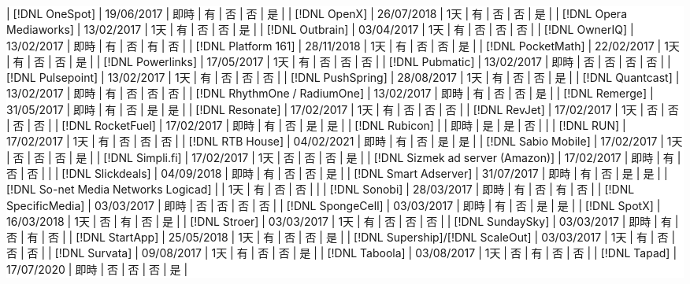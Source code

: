 | [!DNL OneSpot] | 19/06/2017 | 即時 | 有 | 否 | 否 | 是 |
| [!DNL OpenX] | 26/07/2018 | 1天 | 有 | 否 | 否 | 是 |
| [!DNL Opera Mediaworks] | 13/02/2017 | 1天 | 有 | 否 | 否 | 是 |
| [!DNL Outbrain] | 03/04/2017 | 1天 | 有 | 否 | 否 | 否 |
| [!DNL OwnerIQ] | 13/02/2017 | 即時 | 有 | 否 | 有 | 否 |
| [!DNL Platform 161] | 28/11/2018 | 1天 | 有 | 否 | 否 | 是 |
| [!DNL PocketMath] | 22/02/2017 | 1天 | 有 | 否 | 否 | 是 |
| [!DNL Powerlinks] | 17/05/2017 | 1天 | 有 | 否 | 否 | 否 |
| [!DNL Pubmatic] | 13/02/2017 | 即時 | 否 | 否 | 否 | 否 |
| [!DNL Pulsepoint] | 13/02/2017 | 1天 | 有 | 否 | 否 | 否 |
| [!DNL PushSpring] | 28/08/2017 | 1天 | 有 | 否 | 否 | 是 |
| [!DNL Quantcast] | 13/02/2017 | 即時 | 有 | 否 | 否 | 否 |
| [!DNL RhythmOne / RadiumOne] | 13/02/2017 | 即時 | 有 | 否 | 否 | 是 |
| [!DNL Remerge] | 31/05/2017 | 即時 | 有 | 否 | 是 | 是 |
| [!DNL Resonate] | 17/02/2017 | 1天 | 有 | 否 | 否 | 否 |
| [!DNL RevJet] | 17/02/2017 | 1天 | 否 | 否 | 否 | 否 |
| [!DNL RocketFuel] | 17/02/2017 | 即時 | 有 | 否 | 是 | 是 |
| [!DNL Rubicon] |  | 即時 | 是 | 是 | 否 |  |
| [!DNL RUN] | 17/02/2017 | 1天 | 有 | 否 | 否 | 否 |
| [!DNL RTB House] | 04/02/2021 | 即時 | 有 | 否 | 是 | 是 |
| [!DNL Sabio Mobile] | 17/02/2017 | 1天 | 否 | 否 | 否 | 是 |
| [!DNL Simpli.fi] | 17/02/2017 | 1天 | 否 | 否 | 否 | 是 |
| [!DNL Sizmek ad server (Amazon)] | 17/02/2017 | 即時 | 有 | 否 | 否 |  |
| [!DNL Slickdeals] | 04/09/2018 | 即時 | 有 | 否 | 否 | 是 |
| [!DNL Smart Adserver] | 31/07/2017 | 即時 | 有 | 否 | 是 | 是 |
| [!DNL So-net Media Networks Logicad] |  | 1天 | 有 | 否 | 否 |  |
| [!DNL Sonobi] | 28/03/2017 | 即時 | 有 | 否 | 有 | 否 |
| [!DNL SpecificMedia] | 03/03/2017 | 即時 | 否 | 否 | 否 | 否 |
| [!DNL SpongeCell] | 03/03/2017 | 即時 | 有 | 否 | 是 | 是 |
| [!DNL SpotX] | 16/03/2018 | 1天 | 否 | 有 | 否 | 是 |
| [!DNL Stroer] | 03/03/2017 | 1天 | 有 | 否 | 否 | 否 |
| [!DNL SundaySky] | 03/03/2017 | 即時 | 有 | 否 | 有 | 否 |
| [!DNL StartApp] | 25/05/2018 | 1天 | 有 | 否 | 否 | 是 |
| [!DNL Supership]/[!DNL ScaleOut] | 03/03/2017 | 1天 | 有 | 否 | 否 | 否 |
| [!DNL Survata] | 09/08/2017 | 1天 | 有 | 否 | 否 | 是 |
| [!DNL Taboola] | 03/08/2017 | 1天 | 否 | 有 | 否 | 否 |
| [!DNL Tapad] | 17/07/2020 | 即時 | 否 | 否 | 否 | 是 |